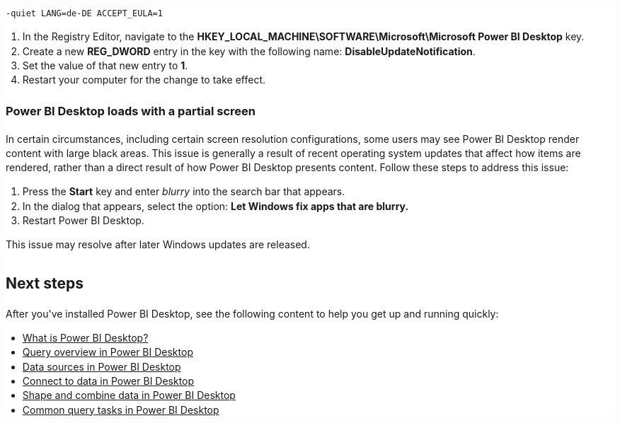 ```-quiet LANG=de-DE ACCEPT_EULA=1```

1. In the Registry Editor, navigate to the **HKEY_LOCAL_MACHINE\SOFTWARE\Microsoft\Microsoft Power BI Desktop** key.
2. Create a new **REG_DWORD** entry in the key with the following name: **DisableUpdateNotification**.
3. Set the value of that new entry to **1**.
4. Restart your computer for the change to take effect.

### Power BI Desktop loads with a partial screen

In certain circumstances, including certain screen resolution configurations, some users may see Power BI Desktop render content with large black areas. This issue is generally a result of recent operating system updates that affect how items are rendered, rather than a direct result of how Power BI Desktop presents content. Follow these steps to address this issue:

1. Press the **Start** key and enter *blurry* into the search bar that appears.
2. In the dialog that appears, select the option: **Let Windows fix apps that are blurry.**
3. Restart Power BI Desktop.

This issue may resolve after later Windows updates are released. 
 

## Next steps
After you've installed Power BI Desktop, see the following content to help you get up and running quickly:

* [What is Power BI Desktop?](desktop-what-is-desktop.md)
* [Query overview in Power BI Desktop](../transform-model/desktop-query-overview.md)
* [Data sources in Power BI Desktop](../connect-data/desktop-data-sources.md)
* [Connect to data in Power BI Desktop](../connect-data/desktop-connect-to-data.md)
* [Shape and combine data in Power BI Desktop](../connect-data/desktop-shape-and-combine-data.md)
* [Common query tasks in Power BI Desktop](../transform-model/desktop-common-query-tasks.md)